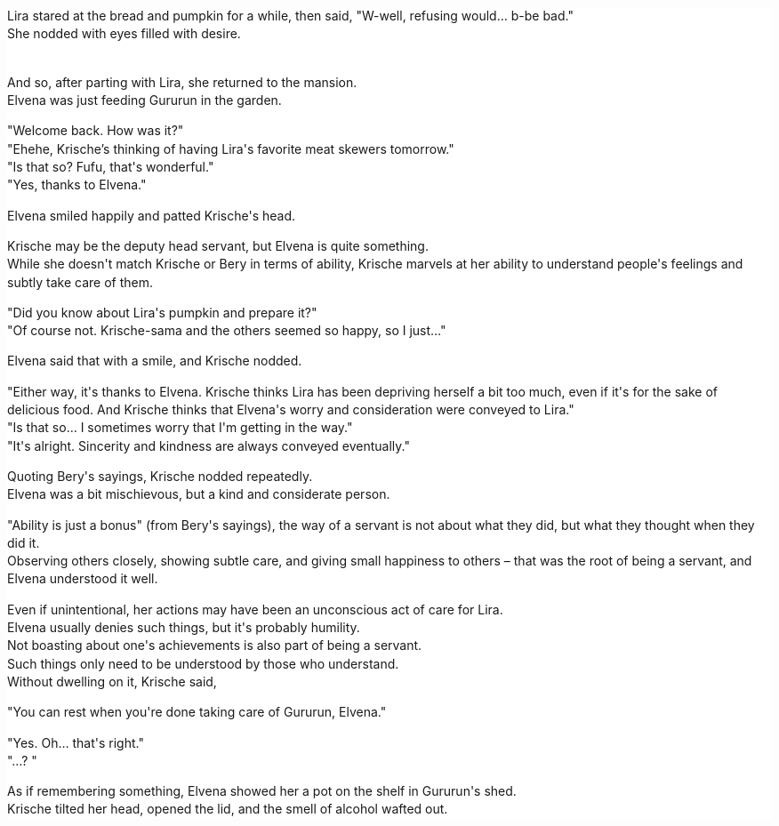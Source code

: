 Lira stared at the bread and pumpkin for a while, then said, "W-well,
refusing would… b-be bad."  
She nodded with eyes filled with desire. 
<br /><br />

  
And so, after parting with Lira, she returned to the mansion.  
Elvena was just feeding Gururun in the garden.  
  
"Welcome back. How was it?"  
"Ehehe, Krische’s thinking of having Lira's favorite meat skewers
tomorrow."  
"Is that so? Fufu, that's wonderful."  
"Yes, thanks to Elvena."  
  
Elvena smiled happily and patted Krische's head.  
  
Krische may be the deputy head servant, but Elvena is quite something.  
While she doesn't match Krische or Bery in terms of ability, Krische
marvels at her ability to understand people's feelings and subtly take
care of them.  
  
"Did you know about Lira's pumpkin and prepare it?"  
"Of course not. Krische-sama and the others seemed so happy, so I
just…"  
  
Elvena said that with a smile, and Krische nodded.  
  
"Either way, it's thanks to Elvena. Krische thinks Lira has been
depriving herself a bit too much, even if it's for the sake of delicious
food. And Krische thinks that Elvena's worry and consideration were
conveyed to Lira."  
"Is that so… I sometimes worry that I'm getting in the way."  
"It's alright. Sincerity and kindness are always conveyed eventually."  
  
Quoting Bery's sayings, Krische nodded repeatedly.  
Elvena was a bit mischievous, but a kind and considerate person.  
  
"Ability is just a bonus" (from Bery's sayings), the way of a servant is
not about what they did, but what they thought when they did it.  
Observing others closely, showing subtle care, and giving small
happiness to others – that was the root of being a servant, and Elvena
understood it well.  
  
Even if unintentional, her actions may have been an unconscious act of
care for Lira.  
Elvena usually denies such things, but it's probably humility.  
Not boasting about one's achievements is also part of being a servant.  
Such things only need to be understood by those who understand.  
Without dwelling on it, Krische said,  
  
"You can rest when you're done taking care of Gururun, Elvena."  
  
"Yes. Oh… that's right."  
"…? "  
  
As if remembering something, Elvena showed her a pot on the shelf in
Gururun's shed.  
Krische tilted her head, opened the lid, and the smell of alcohol wafted
out.  
  